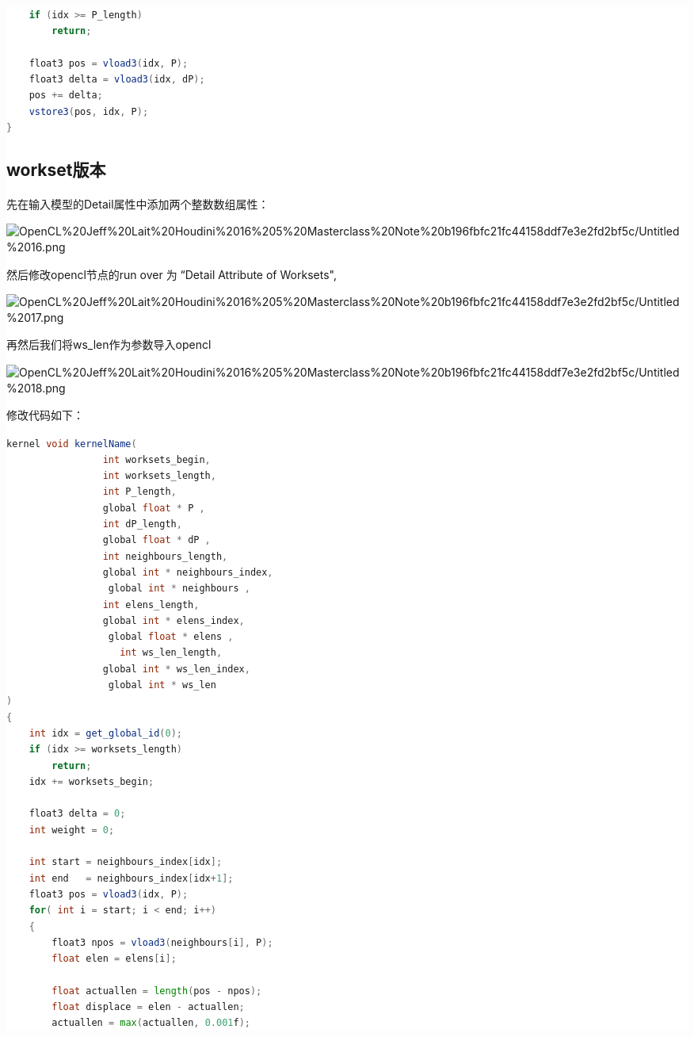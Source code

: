 ```glsl
    if (idx >= P_length)
        return;
    
    float3 pos = vload3(idx, P);
    float3 delta = vload3(idx, dP);
    pos += delta;
    vstore3(pos, idx, P);
}
```

## workset版本

先在输入模型的Detail属性中添加两个整数数组属性：

![OpenCL%20Jeff%20Lait%20Houdini%2016%205%20Masterclass%20Note%20b196fbfc21fc44158ddf7e3e2fd2bf5c/Untitled%2016.png](OpenCL%20Jeff%20Lait%20Houdini%2016%205%20Masterclass%20Note%20b196fbfc21fc44158ddf7e3e2fd2bf5c/Untitled%2016.png)

然后修改opencl节点的run over 为 “Detail Attribute of Worksets",

![OpenCL%20Jeff%20Lait%20Houdini%2016%205%20Masterclass%20Note%20b196fbfc21fc44158ddf7e3e2fd2bf5c/Untitled%2017.png](OpenCL%20Jeff%20Lait%20Houdini%2016%205%20Masterclass%20Note%20b196fbfc21fc44158ddf7e3e2fd2bf5c/Untitled%2017.png)

再然后我们将ws_len作为参数导入opencl

![OpenCL%20Jeff%20Lait%20Houdini%2016%205%20Masterclass%20Note%20b196fbfc21fc44158ddf7e3e2fd2bf5c/Untitled%2018.png](OpenCL%20Jeff%20Lait%20Houdini%2016%205%20Masterclass%20Note%20b196fbfc21fc44158ddf7e3e2fd2bf5c/Untitled%2018.png)

修改代码如下：

```glsl
kernel void kernelName( 
                 int worksets_begin, 
                 int worksets_length, 
                 int P_length, 
                 global float * P ,
                 int dP_length, 
                 global float * dP ,
                 int neighbours_length, 
                 global int * neighbours_index, 
                  global int * neighbours ,
                 int elens_length, 
                 global int * elens_index, 
                  global float * elens ,
                    int ws_len_length, 
                 global int * ws_len_index, 
                  global int * ws_len
)
{
    int idx = get_global_id(0);
    if (idx >= worksets_length)
        return;
    idx += worksets_begin;
    
    float3 delta = 0;
    int weight = 0;
    
    int start = neighbours_index[idx];
    int end   = neighbours_index[idx+1];
    float3 pos = vload3(idx, P);
    for( int i = start; i < end; i++)
    {
        float3 npos = vload3(neighbours[i], P);
        float elen = elens[i];
        
        float actuallen = length(pos - npos);
        float displace = elen - actuallen;
        actuallen = max(actuallen, 0.001f);
```